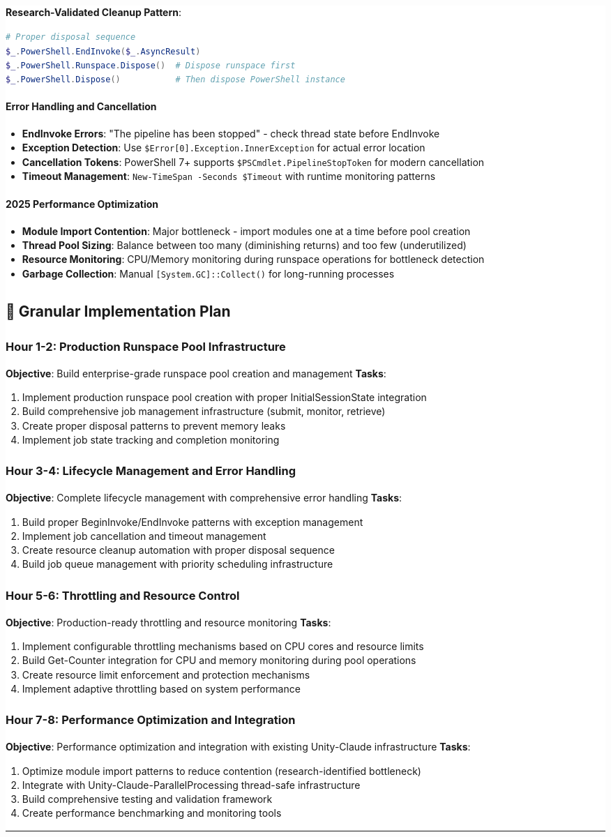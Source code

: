 **Research-Validated Cleanup Pattern**:
```powershell
# Proper disposal sequence
$_.PowerShell.EndInvoke($_.AsyncResult)
$_.PowerShell.Runspace.Dispose()  # Dispose runspace first
$_.PowerShell.Dispose()           # Then dispose PowerShell instance
```

#### Error Handling and Cancellation
- **EndInvoke Errors**: "The pipeline has been stopped" - check thread state before EndInvoke
- **Exception Detection**: Use `$Error[0].Exception.InnerException` for actual error location
- **Cancellation Tokens**: PowerShell 7+ supports `$PSCmdlet.PipelineStopToken` for modern cancellation
- **Timeout Management**: `New-TimeSpan -Seconds $Timeout` with runtime monitoring patterns

#### 2025 Performance Optimization
- **Module Import Contention**: Major bottleneck - import modules one at a time before pool creation
- **Thread Pool Sizing**: Balance between too many (diminishing returns) and too few (underutilized)
- **Resource Monitoring**: CPU/Memory monitoring during runspace operations for bottleneck detection
- **Garbage Collection**: Manual `[System.GC]::Collect()` for long-running processes

## 🔧 Granular Implementation Plan

### Hour 1-2: Production Runspace Pool Infrastructure
**Objective**: Build enterprise-grade runspace pool creation and management
**Tasks**:
1. Implement production runspace pool creation with proper InitialSessionState integration
2. Build comprehensive job management infrastructure (submit, monitor, retrieve)
3. Create proper disposal patterns to prevent memory leaks
4. Implement job state tracking and completion monitoring

### Hour 3-4: Lifecycle Management and Error Handling
**Objective**: Complete lifecycle management with comprehensive error handling
**Tasks**:
1. Build proper BeginInvoke/EndInvoke patterns with exception management
2. Implement job cancellation and timeout management
3. Create resource cleanup automation with proper disposal sequence
4. Build job queue management with priority scheduling infrastructure

### Hour 5-6: Throttling and Resource Control
**Objective**: Production-ready throttling and resource monitoring
**Tasks**:
1. Implement configurable throttling mechanisms based on CPU cores and resource limits
2. Build Get-Counter integration for CPU and memory monitoring during pool operations
3. Create resource limit enforcement and protection mechanisms
4. Implement adaptive throttling based on system performance

### Hour 7-8: Performance Optimization and Integration
**Objective**: Performance optimization and integration with existing Unity-Claude infrastructure
**Tasks**:
1. Optimize module import patterns to reduce contention (research-identified bottleneck)
2. Integrate with Unity-Claude-ParallelProcessing thread-safe infrastructure
3. Build comprehensive testing and validation framework
4. Create performance benchmarking and monitoring tools

---